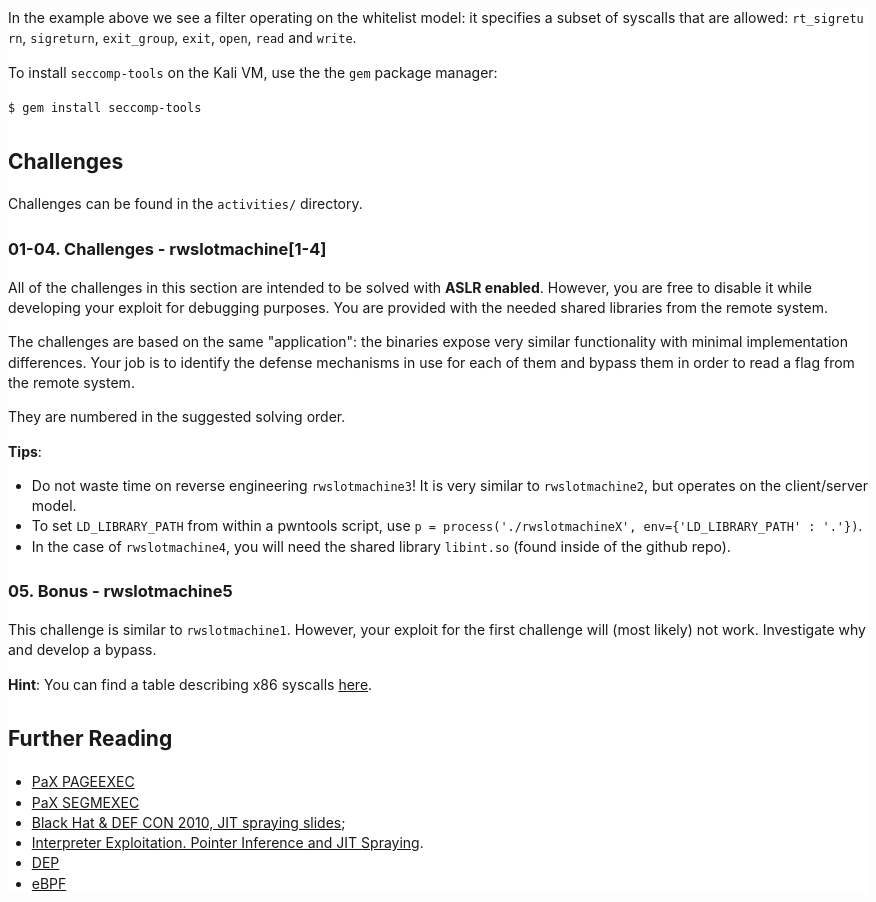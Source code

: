 In the example above we see a filter operating on the whitelist model: it specifies a subset of syscalls that are allowed: `rt_sigreturn`, `sigreturn`, `exit_group`, `exit`, `open`, `read` and `write`.

To install `seccomp-tools` on the Kali VM, use the the `gem` package manager:

```
$ gem install seccomp-tools
```

## Challenges

Challenges can be found in the `activities/` directory.

### 01-04. Challenges - rwslotmachine[1-4]

All of the challenges in this section are intended to be solved with **ASLR enabled**. However, you are free to disable it while developing your exploit for debugging purposes. You are provided with the needed shared libraries from the remote system.

The challenges are based on the same "application": the binaries expose very similar functionality with minimal implementation differences. Your job is to identify the defense mechanisms in use for each of them and bypass them in order to read a flag from the remote system.

They are numbered in the suggested solving order.

**Tips**:

*   Do not waste time on reverse engineering `rwslotmachine3`! It is very similar to `rwslotmachine2`, but operates on the client/server model. 
*   To set `LD_LIBRARY_PATH` from within a pwntools script, use `p = process('./rwslotmachineX', env={'LD_LIBRARY_PATH' : '.'})`.
*   In the case of `rwslotmachine4`, you will need the shared library `libint.so` (found inside of the github repo).

### 05. Bonus - rwslotmachine5

This challenge is similar to `rwslotmachine1`. However, your exploit for the first challenge will (most likely) not work. Investigate why and develop a bypass.

**Hint**: You can find a table describing x86 syscalls [here](https://chromium.googlesource.com/chromiumos/docs/+/master/constants/syscalls.md#x86-32_bit). 

## Further Reading

*   [PaX PAGEEXEC](https://en.wikipedia.org/wiki/PaX#PAGEEXEC)
*   [PaX SEGMEXEC](https://en.wikipedia.org/wiki/PaX#SEGMEXEC)
*   [Black Hat & DEF CON 2010, JIT spraying slides](http://www.semantiscope.com/research/BHDC2010/BHDC-2010-Slides-v2.pdf);
*   [Interpreter Exploitation. Pointer Inference and JIT Spraying](http://www.semantiscope.com/research/BHDC2010/BHDC-2010-Paper.pdf).
*   [DEP](https://docs.microsoft.com/en-us/windows/win32/memory/data-execution-prevention)
*   [eBPF](https://lwn.net/Articles/593476/)
